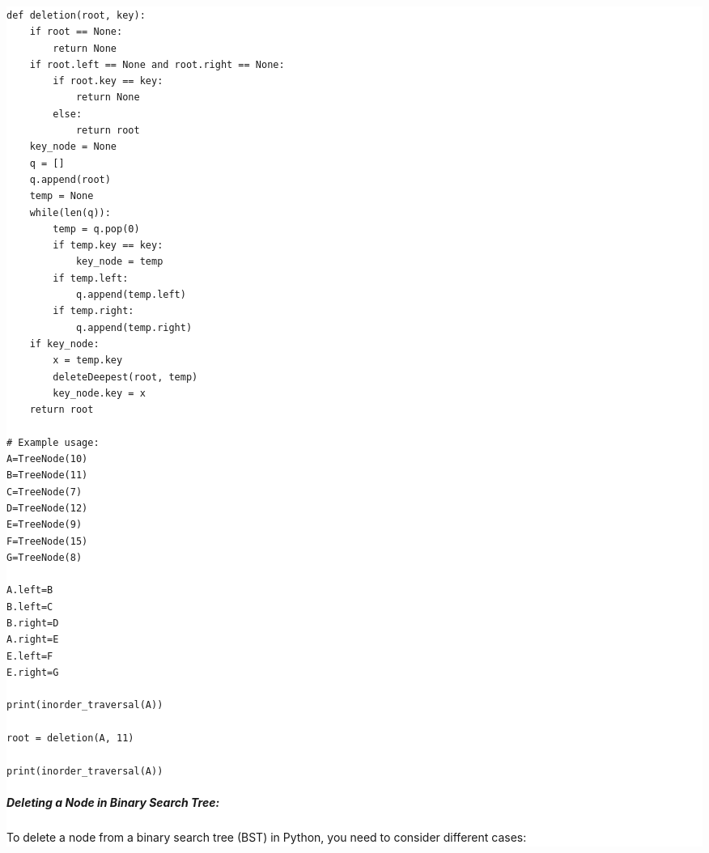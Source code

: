 	def deletion(root, key): 
	    if root == None: 
	        return None
	    if root.left == None and root.right == None: 
	        if root.key == key: 
	            return None
	        else: 
	            return root 
	    key_node = None
	    q = [] 
	    q.append(root) 
	    temp = None
	    while(len(q)): 
	        temp = q.pop(0) 
	        if temp.key == key: 
	            key_node = temp 
	        if temp.left: 
	            q.append(temp.left) 
	        if temp.right: 
	            q.append(temp.right) 
	    if key_node: 
	        x = temp.key 
	        deleteDeepest(root, temp) 
	        key_node.key = x 
	    return root 
	
	# Example usage:
	A=TreeNode(10)
	B=TreeNode(11)
	C=TreeNode(7)
	D=TreeNode(12)
	E=TreeNode(9)
	F=TreeNode(15)
	G=TreeNode(8)
	
	A.left=B
	B.left=C
	B.right=D
	A.right=E
	E.left=F
	E.right=G
	
	print(inorder_traversal(A))
	
	root = deletion(A, 11)
	
	print(inorder_traversal(A))

    

##### Deleting a Node in Binary Search Tree:

To delete a node from a binary search tree (BST) in Python, you need to consider different cases:
